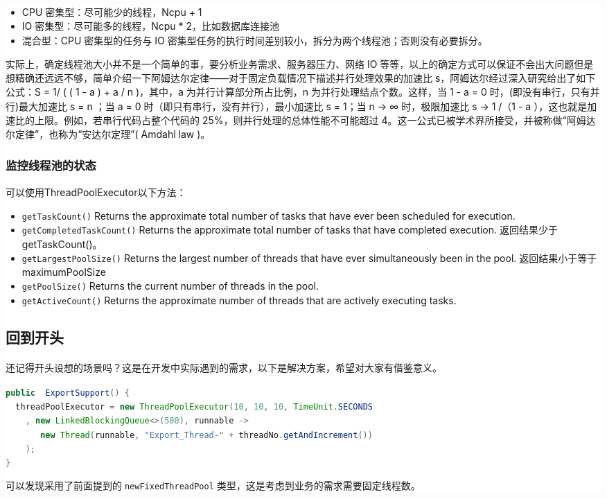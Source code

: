 - CPU 密集型：尽可能少的线程，Ncpu + 1
- IO 密集型：尽可能多的线程，Ncpu * 2，比如数据库连接池
- 混合型：CPU 密集型的任务与 IO 密集型任务的执行时间差别较小，拆分为两个线程池；否则没有必要拆分。

实际上，确定线程池大小并不是一个简单的事，要分析业务需求、服务器压力、网络 IO 等等，以上的确定方式可以保证不会出大问题但是想精确还远远不够，简单介绍一下阿姆达尔定律——对于固定负载情况下描述并行处理效果的加速比 s，阿姆达尔经过深入研究给出了如下公式：S = 1/ ( ( 1 - a ) + a / n )，其中，a 为并行计算部分所占比例，n 为并行处理结点个数。这样，当 1 - a = 0 时，(即没有串行，只有并行)最大加速比 s = n ；当 a = 0 时（即只有串行，没有并行），最小加速比 s = 1；当 n → ∞ 时，极限加速比 s → 1 /（1 - a ），这也就是加速比的上限。例如，若串行代码占整个代码的 25%，则并行处理的总体性能不可能超过 4。这一公式已被学术界所接受，并被称做“阿姆达尔定律”，也称为“安达尔定理”( Amdahl law )。
<a name="kKw9h"></a>
### 监控线程池的状态
可以使用ThreadPoolExecutor以下方法：

- `getTaskCount()` Returns the approximate total number of tasks that have ever been scheduled for execution.
- `getCompletedTaskCount()` Returns the approximate total number of tasks that have completed execution. 返回结果少于 getTaskCount()。
- `getLargestPoolSize()` Returns the largest number of threads that have ever simultaneously been in the pool. 返回结果小于等于 maximumPoolSize
- `getPoolSize()` Returns the current number of threads in the pool.
- `getActiveCount()` Returns the approximate number of threads that are actively executing tasks.
<a name="Bvj9e"></a>
## 回到开头
还记得开头设想的场景吗？这是在开发中实际遇到的需求，以下是解决方案，希望对大家有借鉴意义。
```java
public  ExportSupport() {
  threadPoolExecutor = new ThreadPoolExecutor(10, 10, 10, TimeUnit.SECONDS
    , new LinkedBlockingQueue<>(500), runnable ->
       new Thread(runnable, "Export_Thread-" + threadNo.getAndIncrement())
    );
}
```
可以发现采用了前面提到的 `newFixedThreadPool` 类型，这是考虑到业务的需求需要固定线程数。
